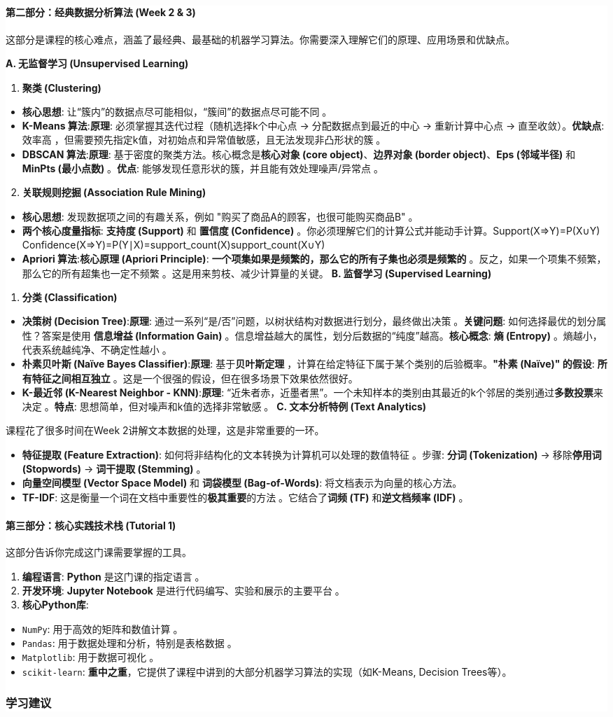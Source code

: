 
#### **第二部分：经典数据分析算法 (Week 2 & 3)**



这部分是课程的核心难点，涵盖了最经典、最基础的机器学习算法。你需要深入理解它们的原理、应用场景和优缺点。

**A. 无监督学习 (Unsupervised Learning)**

1. **聚类 (Clustering)** 
- **核心思想**: 让“簇内”的数据点尽可能相似，“簇间”的数据点尽可能不同 。
- **K-Means 算法**:**原理**: 必须掌握其迭代过程（随机选择k个中心点 -&gt; 分配数据点到最近的中心 -&gt; 重新计算中心点 -&gt; 直至收敛）。**优缺点**: 效率高 ，但需要预先指定k值，对初始点和异常值敏感，且无法发现非凸形状的簇 。
- **DBSCAN 算法**:**原理**: 基于密度的聚类方法。核心概念是**核心对象 (core object)**、**边界对象 (border object)**、**Eps (邻域半径)** 和 **MinPts (最小点数)** 。**优点**: 能够发现任意形状的簇，并且能有效处理噪声/异常点 。
2. **关联规则挖掘 (Association Rule Mining)** 
- **核心思想**: 发现数据项之间的有趣关系，例如 "购买了商品A的顾客，也很可能购买商品B" 。
- **两个核心度量指标**: **支持度 (Support)** 和 **置信度 (Confidence)** 。你必须理解它们的计算公式并能动手计算。Support(X⇒Y)=P(X∪Y) Confidence(X⇒Y)=P(Y∣X)=support_count(X)support_count(X∪Y)​
- **Apriori 算法**:**核心原理 (Apriori Principle)**: **一个项集如果是频繁的，那么它的所有子集也必须是频繁的** 。反之，如果一个项集不频繁，那么它的所有超集也一定不频繁 。这是用来剪枝、减少计算量的关键。
**B. 监督学习 (Supervised Learning)**

1. **分类 (Classification)** 
- **决策树 (Decision Tree)**:**原理**: 通过一系列“是/否”问题，以树状结构对数据进行划分，最终做出决策 。**关键问题**: 如何选择最优的划分属性？答案是使用 **信息增益 (Information Gain)** 。信息增益越大的属性，划分后数据的“纯度”越高。**核心概念**: **熵 (Entropy)** 。熵越小，代表系统越纯净、不确定性越小 。
- **朴素贝叶斯 (Naïve Bayes Classifier)**:**原理**: 基于**贝叶斯定理** ，计算在给定特征下属于某个类别的后验概率。**"朴素 (Naïve)" 的假设**: **所有特征之间相互独立** 。这是一个很强的假设，但在很多场景下效果依然很好。
- **K-最近邻 (K-Nearest Neighbor - KNN)**:**原理**: “近朱者赤，近墨者黑”。一个未知样本的类别由其最近的k个邻居的类别通过**多数投票**来决定 。**特点**: 思想简单，但对噪声和k值的选择非常敏感 。
**C. 文本分析特例 (Text Analytics)**

课程花了很多时间在Week 2讲解文本数据的处理，这是非常重要的一环。

- **特征提取 (Feature Extraction)**: 如何将非结构化的文本转换为计算机可以处理的数值特征 。步骤: **分词 (Tokenization)** -&gt; 移除**停用词 (Stopwords)** -&gt; **词干提取 (Stemming)** 。
- **向量空间模型 (Vector Space Model)** 和 **词袋模型 (Bag-of-Words)**: 将文档表示为向量的核心方法。
- **TF-IDF**: 这是衡量一个词在文档中重要性的**极其重要**的方法 。它结合了**词频 (TF)** 和**逆文档频率 (IDF)** 。


#### **第三部分：核心实践技术栈 (Tutorial 1)**



这部分告诉你完成这门课需要掌握的工具。

1. **编程语言**: **Python** 是这门课的指定语言 。
2. **开发环境**: **Jupyter Notebook** 是进行代码编写、实验和展示的主要平台 。
3. **核心Python库**:
- `NumPy`: 用于高效的矩阵和数值计算 。
- `Pandas`: 用于数据处理和分析，特别是表格数据 。
- `Matplotlib`: 用于数据可视化 。
- `scikit-learn`: **重中之重**，它提供了课程中讲到的大部分机器学习算法的实现（如K-Means, Decision Trees等）。


### 学习建议

